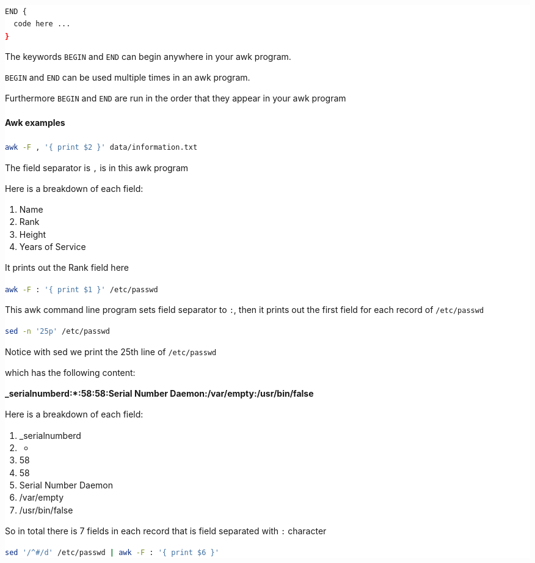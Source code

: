 ```sh
END {
  code here ...
}
```

The keywords `BEGIN` and `END` can begin anywhere in your awk program.

`BEGIN` and `END` can be used multiple times in an awk program.

Furthermore `BEGIN` and `END` are run in the order that they appear in your awk program

#### Awk examples

```bash
awk -F , '{ print $2 }' data/information.txt
```

The field separator is `,` is in this awk program

Here is a breakdown of each field:

1. Name
2. Rank
3. Height
4. Years of Service

It prints out the Rank field here

```bash
awk -F : '{ print $1 }' /etc/passwd
```

This awk command line program sets field separator to `:`, then it prints out the first field for each record of `/etc/passwd`

```bash
sed -n '25p' /etc/passwd
```

Notice with sed we print the 25th line of `/etc/passwd`

which has the following content:

**_serialnumberd:*:58:58:Serial Number Daemon:/var/empty:/usr/bin/false**

Here is a breakdown of each field:

1. _serialnumberd
2. *
3. 58
4. 58
5. Serial Number Daemon
6. /var/empty
7. /usr/bin/false

So in total there is 7 fields in each record that is field separated with `:` character

```bash
sed '/^#/d' /etc/passwd | awk -F : '{ print $6 }'
```

